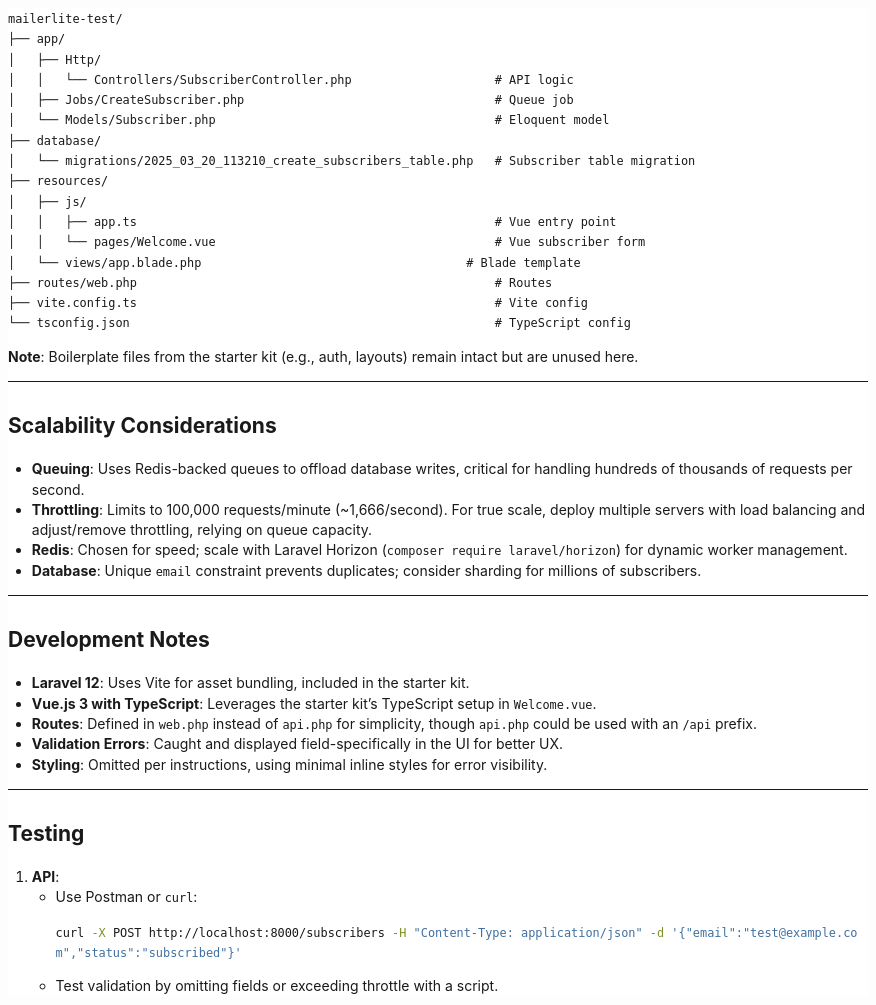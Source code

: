 ```
mailerlite-test/
├── app/
│   ├── Http/
│   │   └── Controllers/SubscriberController.php                    # API logic
│   ├── Jobs/CreateSubscriber.php                                   # Queue job
│   └── Models/Subscriber.php                                       # Eloquent model
├── database/
│   └── migrations/2025_03_20_113210_create_subscribers_table.php   # Subscriber table migration
├── resources/
│   ├── js/
│   │   ├── app.ts                                                  # Vue entry point
│   │   └── pages/Welcome.vue                                       # Vue subscriber form
│   └── views/app.blade.php                                     # Blade template
├── routes/web.php                                                  # Routes
├── vite.config.ts                                                  # Vite config
└── tsconfig.json                                                   # TypeScript config
```

**Note**: Boilerplate files from the starter kit (e.g., auth, layouts) remain intact but are unused here.

---

## Scalability Considerations
- **Queuing**: Uses Redis-backed queues to offload database writes, critical for handling hundreds of thousands of requests per second.
- **Throttling**: Limits to 100,000 requests/minute (~1,666/second). For true scale, deploy multiple servers with load balancing and adjust/remove throttling, relying on queue capacity.
- **Redis**: Chosen for speed; scale with Laravel Horizon (`composer require laravel/horizon`) for dynamic worker management.
- **Database**: Unique `email` constraint prevents duplicates; consider sharding for millions of subscribers.

---

## Development Notes
- **Laravel 12**: Uses Vite for asset bundling, included in the starter kit.
- **Vue.js 3 with TypeScript**: Leverages the starter kit’s TypeScript setup in `Welcome.vue`.
- **Routes**: Defined in `web.php` instead of `api.php` for simplicity, though `api.php` could be used with an `/api` prefix.
- **Validation Errors**: Caught and displayed field-specifically in the UI for better UX.
- **Styling**: Omitted per instructions, using minimal inline styles for error visibility.

---

## Testing
1. **API**:
   - Use Postman or `curl`:
     ```bash
     curl -X POST http://localhost:8000/subscribers -H "Content-Type: application/json" -d '{"email":"test@example.com","status":"subscribed"}'
     ```
   - Test validation by omitting fields or exceeding throttle with a script.
